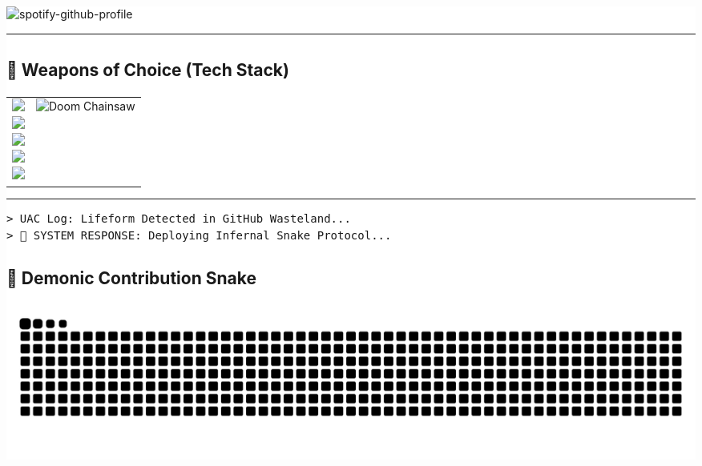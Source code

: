 ![spotify-github-profile](https://spotify-github-profile.kittinanx.com/api/view?uid=315qvk5ddh5vgzu6rkt5q3ysddqi&cover_image=true&theme=default&show_offline=false&background_color=000000&interchange=false&bar_color=ff0000)
    </td>
  </tr>
</table>

---
## 🧰 Weapons of Choice (Tech Stack)

<table>
  <tr>
    <td align="center" valign="top">
      <img src="https://cdn.jsdelivr.net/gh/devicons/devicon/icons/html5/html5-original.svg" width="40" /><br>
      <img src="https://cdn.jsdelivr.net/gh/devicons/devicon/icons/css3/css3-original.svg" width="40" /><br>
      <img src="https://cdn.jsdelivr.net/gh/devicons/devicon/icons/javascript/javascript-original.svg" width="40" /><br>
      <img src="https://cdn.jsdelivr.net/gh/devicons/devicon/icons/php/php-original.svg" width="40" /><br>
      <img src="https://cdn.jsdelivr.net/gh/devicons/devicon/icons/git/git-original.svg" width="40" />
    </td>
    <td align="center" valign="middle">
      <img src="https://media.giphy.com/media/XZbAsygv5VTZ5oumfo/giphy.gif" alt="Doom Chainsaw" height="200" />
    </td>
  </tr>
</table>

---
<pre>
> UAC Log: Lifeform Detected in GitHub Wasteland...  
> 🐍 SYSTEM RESPONSE: Deploying Infernal Snake Protocol...
</pre>
## 🐍 Demonic Contribution Snake

<picture>
  <source media="(prefers-color-scheme: dark)" srcset="https://raw.githubusercontent.com/dibilowass/dibilowass/output/github-contribution-grid-snake-dark.svg">
  <source media="(prefers-color-scheme: light)" srcset="https://raw.githubusercontent.com/dibilowass/dibilowass/output/github-contribution-grid-snake.svg">
  <img alt="github contribution grid snake animation" src="https://raw.githubusercontent.com/dibilowass/dibilowass/output/github-contribution-grid-snake.svg">
</picture>
